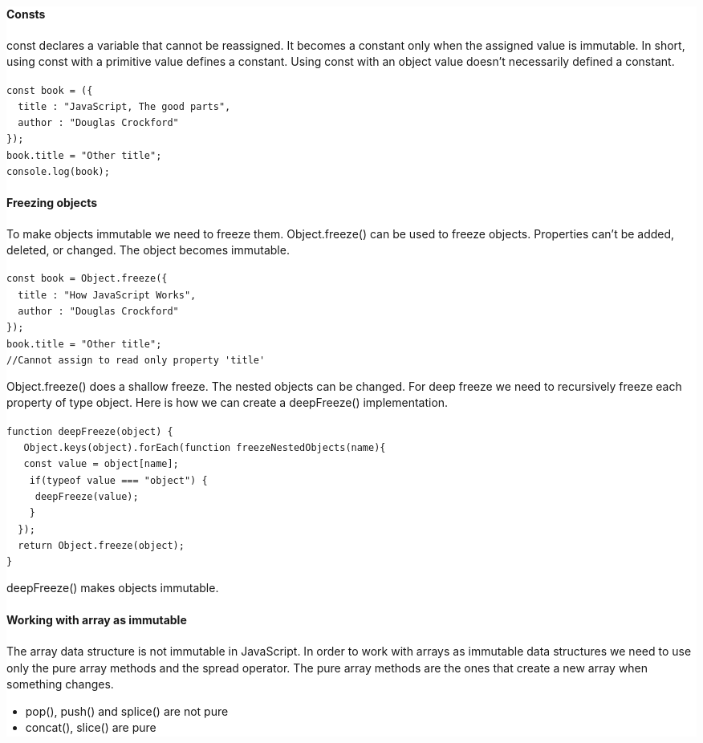 #### Consts

const declares a variable that cannot be reassigned. It becomes a constant only when the assigned value is immutable.
In short, using const with a primitive value defines a constant. Using const with an object value doesn’t necessarily defined a constant.

```
const book = ({
  title : "JavaScript, The good parts",
  author : "Douglas Crockford"
});
book.title = "Other title";
console.log(book);
```

#### Freezing objects

To make objects immutable we need to freeze them.
Object.freeze() can be used to freeze objects. Properties can’t be added, deleted, or changed. The object becomes immutable.

```
const book = Object.freeze({
  title : "How JavaScript Works",
  author : "Douglas Crockford"
});
book.title = "Other title";
//Cannot assign to read only property 'title'
```

Object.freeze() does a shallow freeze. The nested objects can be changed. For deep freeze we need to recursively freeze each property of type object. Here is how we can create a deepFreeze() implementation.

```
function deepFreeze(object) {
   Object.keys(object).forEach(function freezeNestedObjects(name){
   const value = object[name];
    if(typeof value === "object") {
     deepFreeze(value);
    }
  });
  return Object.freeze(object);
}
```

deepFreeze() makes objects immutable.

#### Working with array as immutable

The array data structure is not immutable in JavaScript. In order to work with arrays as immutable data structures we need to use only the pure array methods and the spread operator. The pure array methods are the ones that create a new array when something changes.

- pop(), push() and splice() are not pure
- concat(), slice() are pure
